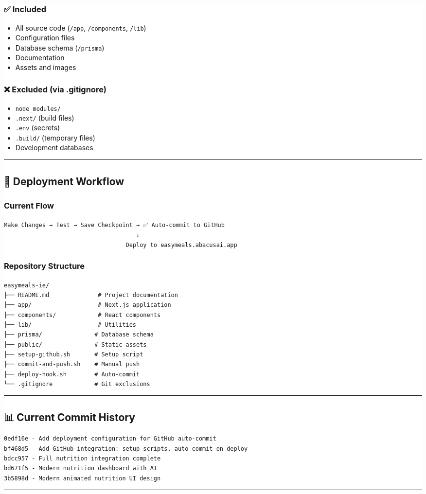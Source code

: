 ### ✅ Included
- All source code (`/app`, `/components`, `/lib`)
- Configuration files
- Database schema (`/prisma`)
- Documentation
- Assets and images

### ❌ Excluded (via .gitignore)
- `node_modules/`
- `.next/` (build files)
- `.env` (secrets)
- `.build/` (temporary files)
- Development databases

---

## 🔄 Deployment Workflow

### Current Flow
```
Make Changes → Test → Save Checkpoint → ✅ Auto-commit to GitHub
                                      ↓
                                   Deploy to easymeals.abacusai.app
```

### Repository Structure
```
easymeals-ie/
├── README.md              # Project documentation
├── app/                   # Next.js application
├── components/            # React components
├── lib/                   # Utilities
├── prisma/               # Database schema
├── public/               # Static assets
├── setup-github.sh       # Setup script
├── commit-and-push.sh    # Manual push
├── deploy-hook.sh        # Auto-commit
└── .gitignore            # Git exclusions
```

---

## 📊 Current Commit History

```
0edf16e - Add deployment configuration for GitHub auto-commit
bf468d5 - Add GitHub integration: setup scripts, auto-commit on deploy
bdcc957 - Full nutrition integration complete
bd671f5 - Modern nutrition dashboard with AI
3b5898d - Modern animated nutrition UI design
```

---